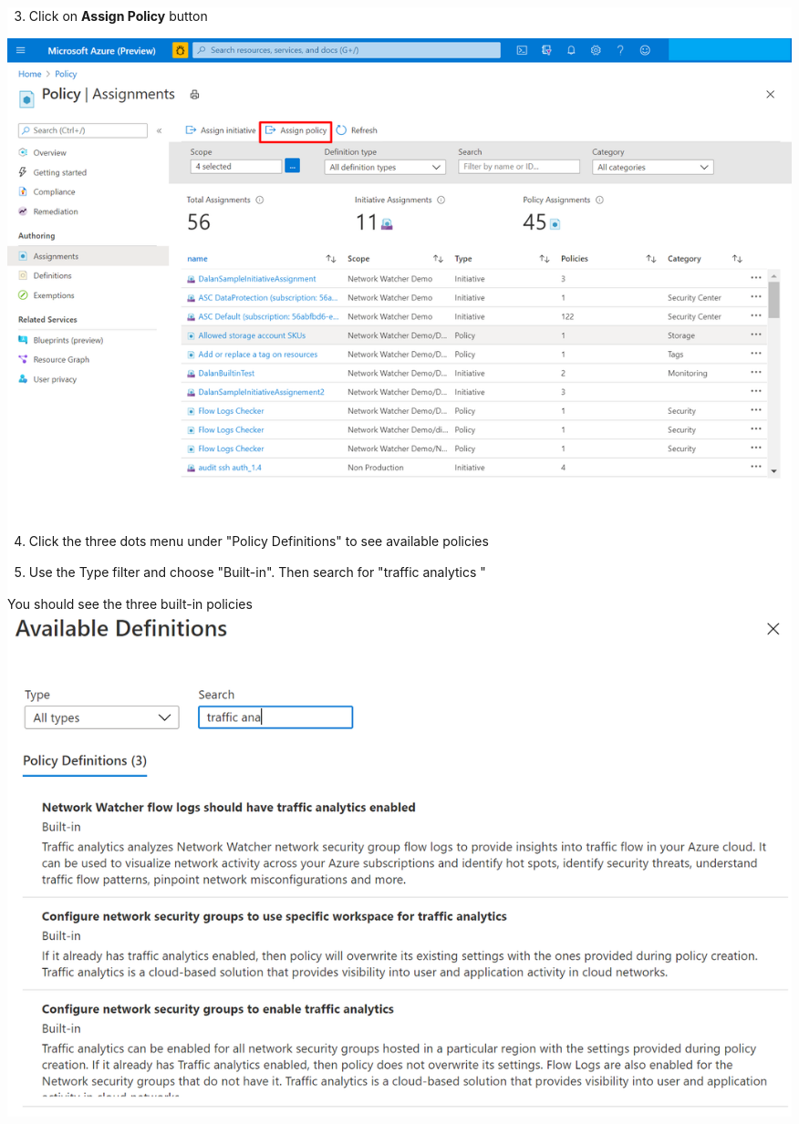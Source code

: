 3. Click on **Assign Policy** button 

![Assign Policy Button](./media/network-watcher-builtin-policy/3_assign-policy-button.png)

4. Click the three dots menu under "Policy Definitions" to see available policies

5. Use the Type filter and choose "Built-in". Then search for "traffic analytics "

You should see the three built-in policies
![Policy List for traffic analytics](./media/traffic-analytics/policy-filtered-view.png)
